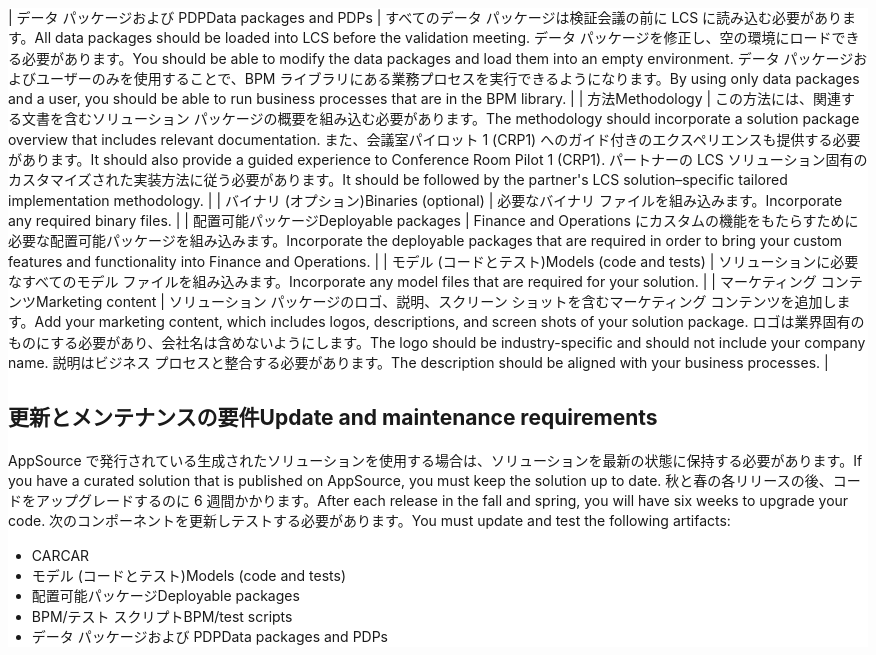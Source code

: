 | <span data-ttu-id="1adf9-178">データ パッケージおよび PDP</span><span class="sxs-lookup"><span data-stu-id="1adf9-178">Data packages and PDPs</span></span>       | <span data-ttu-id="1adf9-179">すべてのデータ パッケージは検証会議の前に LCS に読み込む必要があります。</span><span class="sxs-lookup"><span data-stu-id="1adf9-179">All data packages should be loaded into LCS before the validation meeting.</span></span> <span data-ttu-id="1adf9-180">データ パッケージを修正し、空の環境にロードできる必要があります。</span><span class="sxs-lookup"><span data-stu-id="1adf9-180">You should be able to modify the data packages and load them into an empty environment.</span></span> <span data-ttu-id="1adf9-181">データ パッケージおよびユーザーのみを使用することで、BPM ライブラリにある業務プロセスを実行できるようになります。</span><span class="sxs-lookup"><span data-stu-id="1adf9-181">By using only data packages and a user, you should be able to run business processes that are in the BPM library.</span></span> |
| <span data-ttu-id="1adf9-182">方法</span><span class="sxs-lookup"><span data-stu-id="1adf9-182">Methodology</span></span>                  | <span data-ttu-id="1adf9-183">この方法には、関連する文書を含むソリューション パッケージの概要を組み込む必要があります。</span><span class="sxs-lookup"><span data-stu-id="1adf9-183">The methodology should incorporate a solution package overview that includes relevant documentation.</span></span> <span data-ttu-id="1adf9-184">また、会議室パイロット 1 (CRP1) へのガイド付きのエクスペリエンスも提供する必要があります。</span><span class="sxs-lookup"><span data-stu-id="1adf9-184">It should also provide a guided experience to Conference Room Pilot 1 (CRP1).</span></span> <span data-ttu-id="1adf9-185">パートナーの LCS ソリューション固有のカスタマイズされた実装方法に従う必要があります。</span><span class="sxs-lookup"><span data-stu-id="1adf9-185">It should be followed by the partner's LCS solution–specific tailored implementation methodology.</span></span> |
| <span data-ttu-id="1adf9-186">バイナリ (オプション)</span><span class="sxs-lookup"><span data-stu-id="1adf9-186">Binaries (optional)</span></span>          | <span data-ttu-id="1adf9-187">必要なバイナリ ファイルを組み込みます。</span><span class="sxs-lookup"><span data-stu-id="1adf9-187">Incorporate any required binary files.</span></span>                                                                                                                                                                                                                                               |
| <span data-ttu-id="1adf9-188">配置可能パッケージ</span><span class="sxs-lookup"><span data-stu-id="1adf9-188">Deployable packages</span></span>          | <span data-ttu-id="1adf9-189">Finance and Operations にカスタムの機能をもたらすために必要な配置可能パッケージを組み込みます。</span><span class="sxs-lookup"><span data-stu-id="1adf9-189">Incorporate the deployable packages that are required in order to bring your custom features and functionality into Finance and Operations.</span></span>                                                                                                                                     |
| <span data-ttu-id="1adf9-190">モデル (コードとテスト)</span><span class="sxs-lookup"><span data-stu-id="1adf9-190">Models (code and tests)</span></span>      | <span data-ttu-id="1adf9-191">ソリューションに必要なすべてのモデル ファイルを組み込みます。</span><span class="sxs-lookup"><span data-stu-id="1adf9-191">Incorporate any model files that are required for your solution.</span></span>                                                                                                                                                                                                                     |
| <span data-ttu-id="1adf9-192">マーケティング コンテンツ</span><span class="sxs-lookup"><span data-stu-id="1adf9-192">Marketing content</span></span>            | <span data-ttu-id="1adf9-193">ソリューション パッケージのロゴ、説明、スクリーン ショットを含むマーケティング コンテンツを追加します。</span><span class="sxs-lookup"><span data-stu-id="1adf9-193">Add your marketing content, which includes logos, descriptions, and screen shots of your solution package.</span></span> <span data-ttu-id="1adf9-194">ロゴは業界固有のものにする必要があり、会社名は含めないようにします。</span><span class="sxs-lookup"><span data-stu-id="1adf9-194">The logo should be industry-specific and should not include your company name.</span></span> <span data-ttu-id="1adf9-195">説明はビジネス プロセスと整合する必要があります。</span><span class="sxs-lookup"><span data-stu-id="1adf9-195">The description should be aligned with your business processes.</span></span>                            |


## <a name="update-and-maintenance-requirements"></a><span data-ttu-id="1adf9-196">更新とメンテナンスの要件</span><span class="sxs-lookup"><span data-stu-id="1adf9-196">Update and maintenance requirements</span></span>
<span data-ttu-id="1adf9-197">AppSource で発行されている生成されたソリューションを使用する場合は、ソリューションを最新の状態に保持する必要があります。</span><span class="sxs-lookup"><span data-stu-id="1adf9-197">If you have a curated solution that is published on AppSource, you must keep the solution up to date.</span></span> <span data-ttu-id="1adf9-198">秋と春の各リリースの後、コードをアップグレードするのに 6 週間かかります。</span><span class="sxs-lookup"><span data-stu-id="1adf9-198">After each release in the fall and spring, you will have six weeks to upgrade your code.</span></span> <span data-ttu-id="1adf9-199">次のコンポーネントを更新しテストする必要があります。</span><span class="sxs-lookup"><span data-stu-id="1adf9-199">You must update and test the following artifacts:</span></span>

-   <span data-ttu-id="1adf9-200">CAR</span><span class="sxs-lookup"><span data-stu-id="1adf9-200">CAR</span></span>
-   <span data-ttu-id="1adf9-201">モデル (コードとテスト)</span><span class="sxs-lookup"><span data-stu-id="1adf9-201">Models (code and tests)</span></span>
-   <span data-ttu-id="1adf9-202">配置可能パッケージ</span><span class="sxs-lookup"><span data-stu-id="1adf9-202">Deployable packages</span></span>
-   <span data-ttu-id="1adf9-203">BPM/テスト スクリプト</span><span class="sxs-lookup"><span data-stu-id="1adf9-203">BPM/test scripts</span></span>
-   <span data-ttu-id="1adf9-204">データ パッケージおよび PDP</span><span class="sxs-lookup"><span data-stu-id="1adf9-204">Data packages and PDPs</span></span>